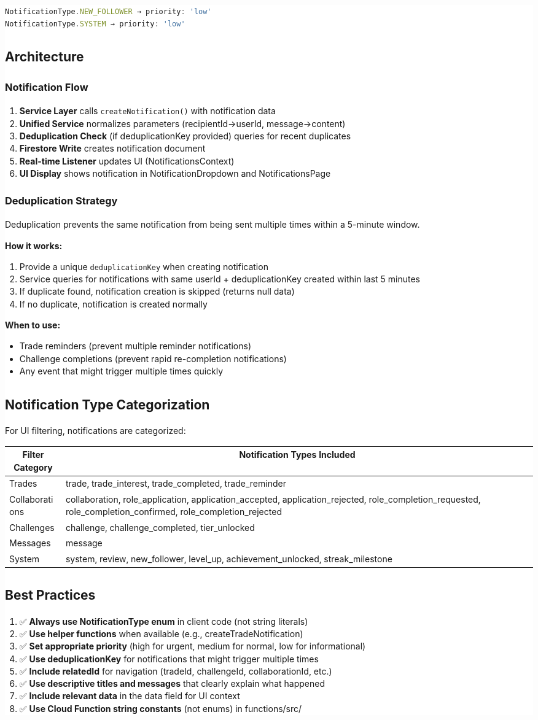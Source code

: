 ```typescript
NotificationType.NEW_FOLLOWER → priority: 'low'
NotificationType.SYSTEM → priority: 'low'
```

## Architecture

### Notification Flow

1. **Service Layer** calls `createNotification()` with notification data
2. **Unified Service** normalizes parameters (recipientId→userId, message→content)
3. **Deduplication Check** (if deduplicationKey provided) queries for recent duplicates
4. **Firestore Write** creates notification document
5. **Real-time Listener** updates UI (NotificationsContext)
6. **UI Display** shows notification in NotificationDropdown and NotificationsPage

### Deduplication Strategy

Deduplication prevents the same notification from being sent multiple times within a 5-minute window.

**How it works:**
1. Provide a unique `deduplicationKey` when creating notification
2. Service queries for notifications with same userId + deduplicationKey created within last 5 minutes
3. If duplicate found, notification creation is skipped (returns null data)
4. If no duplicate, notification is created normally

**When to use:**
- Trade reminders (prevent multiple reminder notifications)
- Challenge completions (prevent rapid re-completion notifications)
- Any event that might trigger multiple times quickly

## Notification Type Categorization

For UI filtering, notifications are categorized:

| Filter Category | Notification Types Included |
|----------------|----------------------------|
| Trades | trade, trade_interest, trade_completed, trade_reminder |
| Collaborations | collaboration, role_application, application_accepted, application_rejected, role_completion_requested, role_completion_confirmed, role_completion_rejected |
| Challenges | challenge, challenge_completed, tier_unlocked |
| Messages | message |
| System | system, review, new_follower, level_up, achievement_unlocked, streak_milestone |

## Best Practices

1. ✅ **Always use NotificationType enum** in client code (not string literals)
2. ✅ **Use helper functions** when available (e.g., createTradeNotification)
3. ✅ **Set appropriate priority** (high for urgent, medium for normal, low for informational)
4. ✅ **Use deduplicationKey** for notifications that might trigger multiple times
5. ✅ **Include relatedId** for navigation (tradeId, challengeId, collaborationId, etc.)
6. ✅ **Use descriptive titles and messages** that clearly explain what happened
7. ✅ **Include relevant data** in the data field for UI context
8. ✅ **Use Cloud Function string constants** (not enums) in functions/src/
